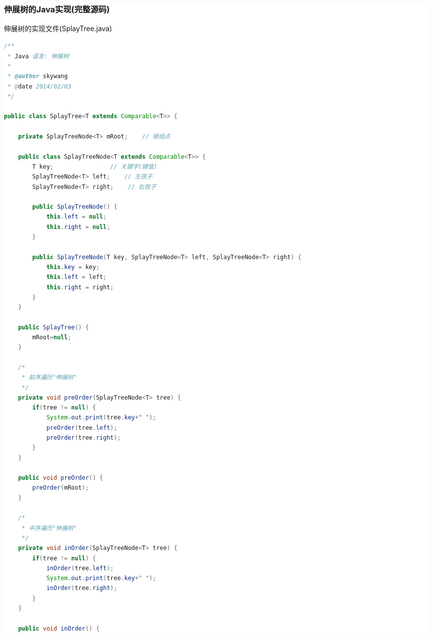 ### **伸展树的Java实现(完整源码)**

伸展树的实现文件(SplayTree.java)

```java
/**
 * Java 语言: 伸展树
 *
 * @author skywang
 * @date 2014/02/03
 */

public class SplayTree<T extends Comparable<T>> {

    private SplayTreeNode<T> mRoot;    // 根结点

    public class SplayTreeNode<T extends Comparable<T>> {
        T key;                // 关键字(键值)
        SplayTreeNode<T> left;    // 左孩子
        SplayTreeNode<T> right;    // 右孩子

        public SplayTreeNode() {
            this.left = null;
            this.right = null;
        }

        public SplayTreeNode(T key, SplayTreeNode<T> left, SplayTreeNode<T> right) {
            this.key = key;
            this.left = left;
            this.right = right;
        }
    }

    public SplayTree() {
        mRoot=null;
    }

    /*
     * 前序遍历"伸展树"
     */
    private void preOrder(SplayTreeNode<T> tree) {
        if(tree != null) {
            System.out.print(tree.key+" ");
            preOrder(tree.left);
            preOrder(tree.right);
        }
    }

    public void preOrder() {
        preOrder(mRoot);
    }

    /*
     * 中序遍历"伸展树"
     */
    private void inOrder(SplayTreeNode<T> tree) {
        if(tree != null) {
            inOrder(tree.left);
            System.out.print(tree.key+" ");
            inOrder(tree.right);
        }
    }

    public void inOrder() {
```